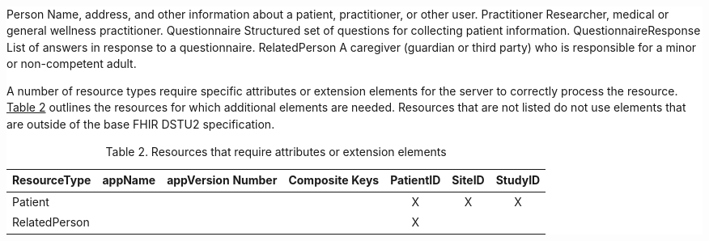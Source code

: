 </tr>
<tr>
<td headers="d3380e172">Person</td>
<td headers="d3380e175">Name, address, and other information about a patient, practitioner, or other user.</td>
</tr>
<tr>
<td headers="d3380e172">Practitioner</td>
<td headers="d3380e175">Researcher, medical or general wellness practitioner.</td>
</tr>
<tr>
<td headers="d3380e172">Questionnaire</td>
<td headers="d3380e175">Structured set of questions for collecting patient information.</td>
</tr>
<tr>
<td headers="d3380e172">QuestionnaireResponse</td>
<td headers="d3380e175">List of answers in response to a questionnaire.</td>
</tr>
<tr>
<td headers="d3380e172">RelatedPerson</td>
<td headers="d3380e175">A caregiver (guardian or third party) who is responsible for a minor or non-competent
adult.</td>
</tr>
</tbody>
</table>

A number of resource types require specific attributes or extension elements for the server to correctly process the resource. [Table 2](#wp4h_gxp_c_fhir_service__table_ghw_mxq_ycb) outlines the resources for which additional elements are needed. Resources that are not listed do not use elements that are outside of the base FHIR DSTU2 specification.

<table id="wp4h_gxp_c_fhir_service__table_ghw_mxq_ycb">
<caption>Table 2. Resources that require attributes or extension elements</caption>
<thead style="text-align:center; vertical-align:top">
<tr>
<th id="d3380e418">ResourceType</th>
<th id="d3380e421">appName</th>
<th id="d3380e424">appVersion Number</th>
<th id="d3380e427">Composite Keys</th>
<th id="d3380e430">PatientID</th>
<th id="d3380e434">SiteID</th>
<th id="d3380e437">StudyID</th>
</tr>
</thead>
<tbody style="text-align:left; vertical-align:top">
<tr>
<td headers="d3380e418">Patient</td>
<td headers="d3380e421"> </td>
<td headers="d3380e424"> </td>
<td headers="d3380e427"> </td>
<td style="text-align:center" headers="d3380e430">X</td>
<td style="text-align:center" headers="d3380e434">X</td>
<td style="text-align:center" headers="d3380e437">X</td>
</tr>
<tr>
<td headers="d3380e418">RelatedPerson</td>
<td headers="d3380e421"> </td>
<td headers="d3380e424"> </td>
<td headers="d3380e427"> </td>
<td style="text-align:center" headers="d3380e430">X</td>
<td headers="d3380e434"> </td>
<td headers="d3380e437"> </td>
</tr>